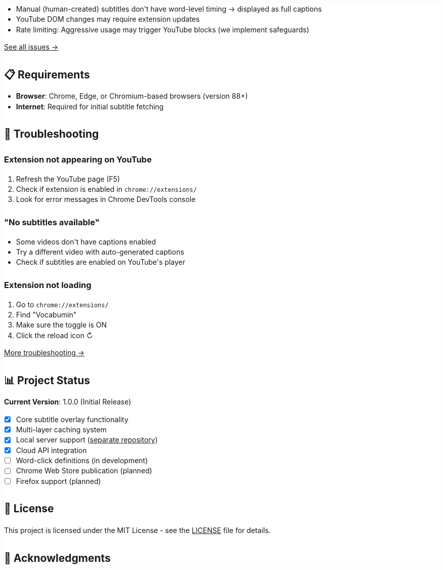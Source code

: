 - Manual (human-created) subtitles don't have word-level timing → displayed as full captions
- YouTube DOM changes may require extension updates
- Rate limiting: Aggressive usage may trigger YouTube blocks (we implement safeguards)

[See all issues →](https://github.com/yourusername/vocabumin/issues)

## 📋 Requirements

- **Browser**: Chrome, Edge, or Chromium-based browsers (version 88+)
- **Internet**: Required for initial subtitle fetching

## 🔧 Troubleshooting

### Extension not appearing on YouTube

1. Refresh the YouTube page (F5)
2. Check if extension is enabled in `chrome://extensions/`
3. Look for error messages in Chrome DevTools console

### "No subtitles available"

- Some videos don't have captions enabled
- Try a different video with auto-generated captions
- Check if subtitles are enabled on YouTube's player

### Extension not loading

1. Go to `chrome://extensions/`
2. Find "Vocabumin"
3. Make sure the toggle is ON
4. Click the reload icon ↻

[More troubleshooting →](SETUP.md#troubleshooting)

## 📊 Project Status

**Current Version**: 1.0.0 (Initial Release)

- [x] Core subtitle overlay functionality
- [x] Multi-layer caching system
- [x] Local server support ([separate repository](https://github.com/yourusername/vocabumin-subtitle-server))
- [x] Cloud API integration
- [ ] Word-click definitions (in development)
- [ ] Chrome Web Store publication (planned)
- [ ] Firefox support (planned)

## 📜 License

This project is licensed under the MIT License - see the [LICENSE](LICENSE) file for details.

## 🙏 Acknowledgments
